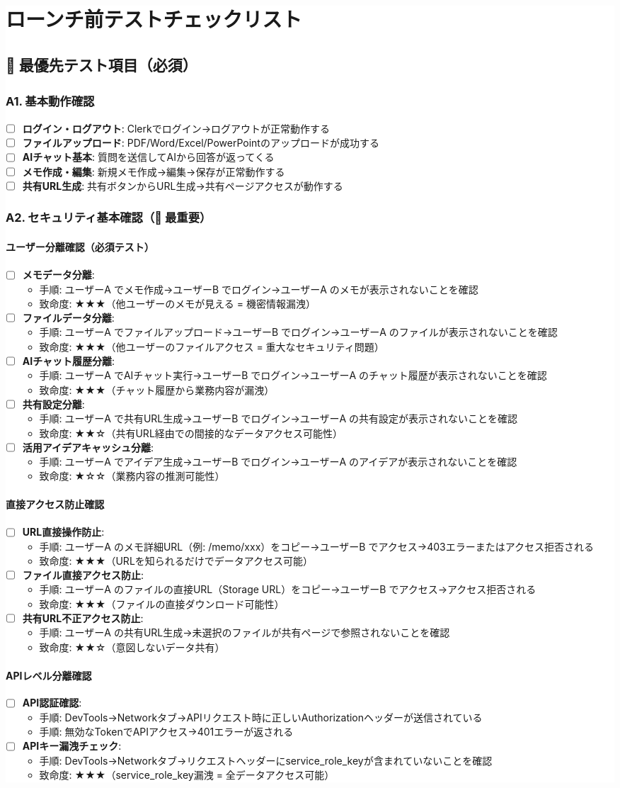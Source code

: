# ローンチ前テストチェックリスト

## 🚨 **最優先テスト項目（必須）**

### A1. 基本動作確認
- [ ] **ログイン・ログアウト**: Clerkでログイン→ログアウトが正常動作する
- [ ] **ファイルアップロード**: PDF/Word/Excel/PowerPointのアップロードが成功する
- [ ] **AIチャット基本**: 質問を送信してAIから回答が返ってくる
- [ ] **メモ作成・編集**: 新規メモ作成→編集→保存が正常動作する
- [ ] **共有URL生成**: 共有ボタンからURL生成→共有ページアクセスが動作する

### A2. セキュリティ基本確認（🚨 最重要）

#### **ユーザー分離確認（必須テスト）**
- [ ] **メモデータ分離**: 
  - 手順: ユーザーA でメモ作成→ユーザーB でログイン→ユーザーA のメモが表示されないことを確認
  - 致命度: ★★★（他ユーザーのメモが見える = 機密情報漏洩）
- [ ] **ファイルデータ分離**: 
  - 手順: ユーザーA でファイルアップロード→ユーザーB でログイン→ユーザーA のファイルが表示されないことを確認
  - 致命度: ★★★（他ユーザーのファイルアクセス = 重大なセキュリティ問題）
- [ ] **AIチャット履歴分離**: 
  - 手順: ユーザーA でAIチャット実行→ユーザーB でログイン→ユーザーA のチャット履歴が表示されないことを確認
  - 致命度: ★★★（チャット履歴から業務内容が漏洩）
- [ ] **共有設定分離**: 
  - 手順: ユーザーA で共有URL生成→ユーザーB でログイン→ユーザーA の共有設定が表示されないことを確認
  - 致命度: ★★☆（共有URL経由での間接的なデータアクセス可能性）
- [ ] **活用アイデアキャッシュ分離**: 
  - 手順: ユーザーA でアイデア生成→ユーザーB でログイン→ユーザーA のアイデアが表示されないことを確認
  - 致命度: ★☆☆（業務内容の推測可能性）

#### **直接アクセス防止確認**
- [ ] **URL直接操作防止**: 
  - 手順: ユーザーA のメモ詳細URL（例: /memo/xxx）をコピー→ユーザーB でアクセス→403エラーまたはアクセス拒否される
  - 致命度: ★★★（URLを知られるだけでデータアクセス可能）
- [ ] **ファイル直接アクセス防止**: 
  - 手順: ユーザーA のファイルの直接URL（Storage URL）をコピー→ユーザーB でアクセス→アクセス拒否される
  - 致命度: ★★★（ファイルの直接ダウンロード可能性）
- [ ] **共有URL不正アクセス防止**: 
  - 手順: ユーザーA の共有URL生成→未選択のファイルが共有ページで参照されないことを確認
  - 致命度: ★★☆（意図しないデータ共有）

#### **APIレベル分離確認**
- [ ] **API認証確認**: 
  - 手順: DevTools→Networkタブ→APIリクエスト時に正しいAuthorizationヘッダーが送信されている
  - 手順: 無効なTokenでAPIアクセス→401エラーが返される
- [ ] **APIキー漏洩チェック**: 
  - 手順: DevTools→Networkタブ→リクエストヘッダーにservice_role_keyが含まれていないことを確認
  - 致命度: ★★★（service_role_key漏洩 = 全データアクセス可能）
